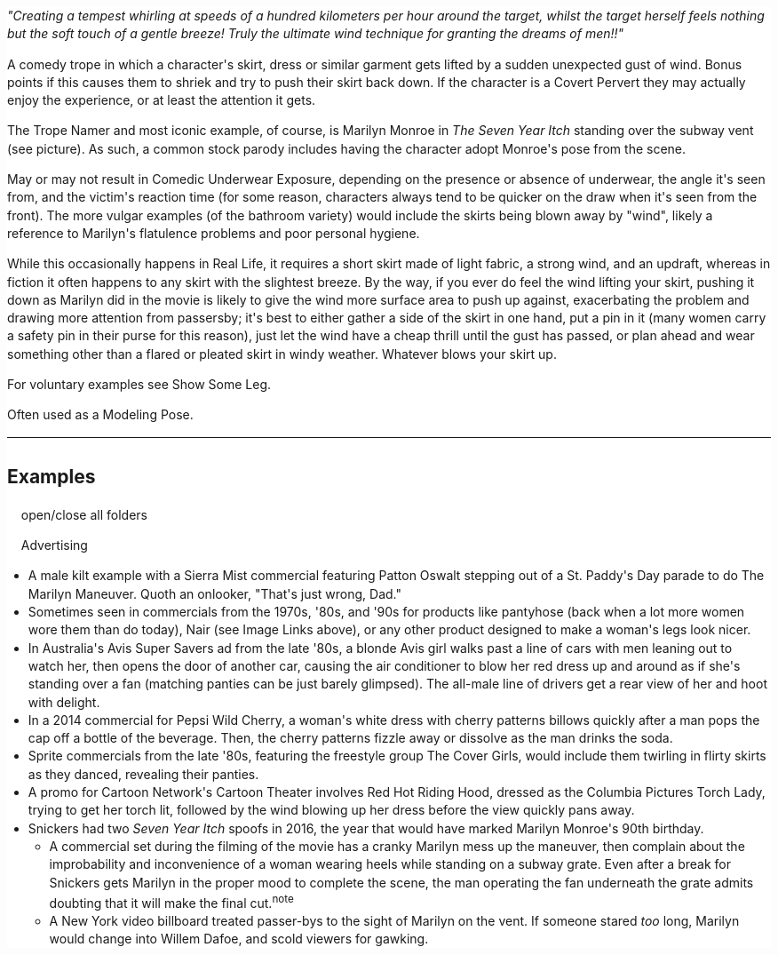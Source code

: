_"Creating a tempest whirling at speeds of a hundred kilometers per hour around the target, whilst the target herself feels nothing but the soft touch of a gentle breeze! Truly the ultimate wind technique for granting the dreams of men!!"_

A comedy trope in which a character's skirt, dress or similar garment gets lifted by a sudden unexpected gust of wind. Bonus points if this causes them to shriek and try to push their skirt back down. If the character is a Covert Pervert they may actually enjoy the experience, or at least the attention it gets.

The Trope Namer and most iconic example, of course, is Marilyn Monroe in _The Seven Year Itch_ standing over the subway vent (see picture). As such, a common stock parody includes having the character adopt Monroe's pose from the scene.

May or may not result in Comedic Underwear Exposure, depending on the presence or absence of underwear, the angle it's seen from, and the victim's reaction time (for some reason, characters always tend to be quicker on the draw when it's seen from the front). The more vulgar examples (of the bathroom variety) would include the skirts being blown away by "wind", likely a reference to Marilyn's flatulence problems and poor personal hygiene.

While this occasionally happens in Real Life, it requires a short skirt made of light fabric, a strong wind, and an updraft, whereas in fiction it often happens to any skirt with the slightest breeze. By the way, if you ever do feel the wind lifting your skirt, pushing it down as Marilyn did in the movie is likely to give the wind more surface area to push up against, exacerbating the problem and drawing more attention from passersby; it's best to either gather a side of the skirt in one hand, put a pin in it (many women carry a safety pin in their purse for this reason), just let the wind have a cheap thrill until the gust has passed, or plan ahead and wear something other than a flared or pleated skirt in windy weather. Whatever blows your skirt up.

For voluntary examples see Show Some Leg.

Often used as a Modeling Pose.

___

## Examples

    open/close all folders 

    Advertising 

-   A male kilt example with a Sierra Mist commercial featuring Patton Oswalt stepping out of a St. Paddy's Day parade to do The Marilyn Maneuver. Quoth an onlooker, "That's just wrong, Dad."
-   Sometimes seen in commercials from the 1970s, '80s, and '90s for products like pantyhose (back when a lot more women wore them than do today), Nair (see Image Links above), or any other product designed to make a woman's legs look nicer.
-   In Australia's Avis Super Savers ad from the late '80s, a blonde Avis girl walks past a line of cars with men leaning out to watch her, then opens the door of another car, causing the air conditioner to blow her red dress up and around as if she's standing over a fan (matching panties can be just barely glimpsed). The all-male line of drivers get a rear view of her and hoot with delight.
-   In a 2014 commercial for Pepsi Wild Cherry, a woman's white dress with cherry patterns billows quickly after a man pops the cap off a bottle of the beverage. Then, the cherry patterns fizzle away or dissolve as the man drinks the soda.
-   Sprite commercials from the late '80s, featuring the freestyle group The Cover Girls, would include them twirling in flirty skirts as they danced, revealing their panties.
-   A promo for Cartoon Network's Cartoon Theater involves Red Hot Riding Hood, dressed as the Columbia Pictures Torch Lady, trying to get her torch lit, followed by the wind blowing up her dress before the view quickly pans away.
-   Snickers had two _Seven Year Itch_ spoofs in 2016, the year that would have marked Marilyn Monroe's 90th birthday.
    -   A commercial set during the filming of the movie has a cranky Marilyn mess up the maneuver, then complain about the improbability and inconvenience of a woman wearing heels while standing on a subway grate. Even after a break for Snickers gets Marilyn in the proper mood to complete the scene, the man operating the fan underneath the grate admits doubting that it will make the final cut.<sup>note&nbsp;</sup> 
    -   A New York video billboard treated passer-bys to the sight of Marilyn on the vent. If someone stared _too_ long, Marilyn would change into Willem Dafoe, and scold viewers for gawking.